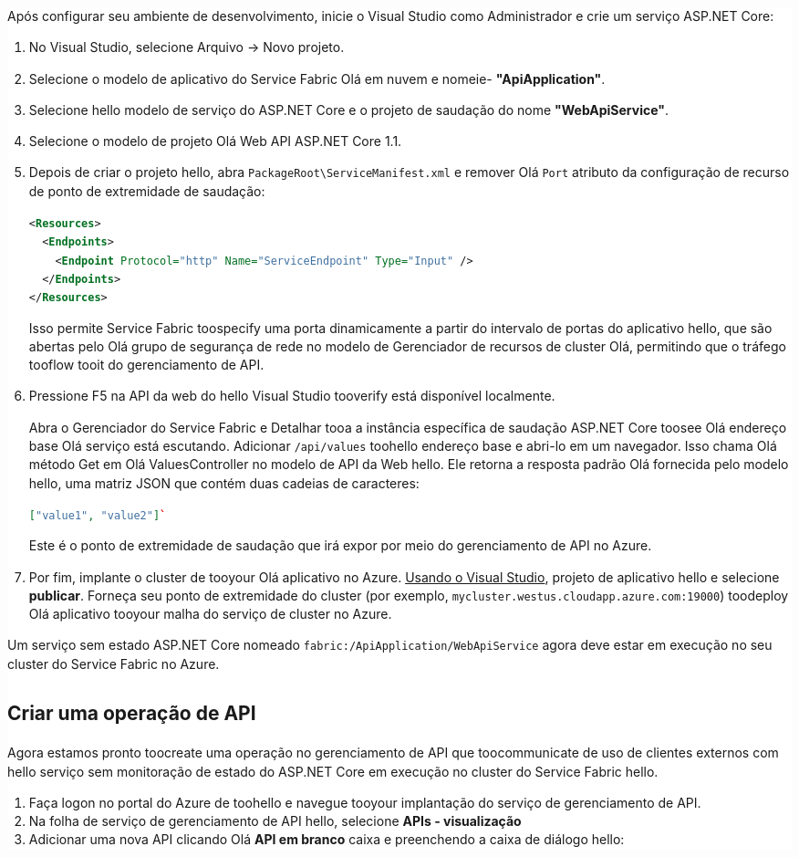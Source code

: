 Após configurar seu ambiente de desenvolvimento, inicie o Visual Studio como Administrador e crie um serviço ASP.NET Core:

 1. No Visual Studio, selecione Arquivo -> Novo projeto.
 2. Selecione o modelo de aplicativo do Service Fabric Olá em nuvem e nomeie- **"ApiApplication"**.
 3. Selecione hello modelo de serviço do ASP.NET Core e o projeto de saudação do nome **"WebApiService"**.
 4. Selecione o modelo de projeto Olá Web API ASP.NET Core 1.1.
 5. Depois de criar o projeto hello, abra `PackageRoot\ServiceManifest.xml` e remover Olá `Port` atributo da configuração de recurso de ponto de extremidade de saudação:
 
    ```xml
    <Resources>
      <Endpoints>
        <Endpoint Protocol="http" Name="ServiceEndpoint" Type="Input" />
      </Endpoints>
    </Resources>
    ```

    Isso permite Service Fabric toospecify uma porta dinamicamente a partir do intervalo de portas do aplicativo hello, que são abertas pelo Olá grupo de segurança de rede no modelo de Gerenciador de recursos de cluster Olá, permitindo que o tráfego tooflow tooit do gerenciamento de API.
 
 6. Pressione F5 na API da web do hello Visual Studio tooverify está disponível localmente. 

    Abra o Gerenciador do Service Fabric e Detalhar tooa a instância específica de saudação ASP.NET Core toosee Olá endereço base Olá serviço está escutando. Adicionar `/api/values` toohello endereço base e abri-lo em um navegador. Isso chama Olá método Get em Olá ValuesController no modelo de API da Web hello. Ele retorna a resposta padrão Olá fornecida pelo modelo hello, uma matriz JSON que contém duas cadeias de caracteres:

    ```json
    ["value1", "value2"]`
    ```

    Este é o ponto de extremidade de saudação que irá expor por meio do gerenciamento de API no Azure.

 7. Por fim, implante o cluster de tooyour Olá aplicativo no Azure. [Usando o Visual Studio](service-fabric-publish-app-remote-cluster.md#to-publish-an-application-using-the-publish-service-fabric-application-dialog-box), projeto de aplicativo hello e selecione **publicar**. Forneça seu ponto de extremidade do cluster (por exemplo, `mycluster.westus.cloudapp.azure.com:19000`) toodeploy Olá aplicativo tooyour malha do serviço de cluster no Azure.

Um serviço sem estado ASP.NET Core nomeado `fabric:/ApiApplication/WebApiService` agora deve estar em execução no seu cluster do Service Fabric no Azure.

## <a name="create-an-api-operation"></a>Criar uma operação de API

Agora estamos pronto toocreate uma operação no gerenciamento de API que toocommunicate de uso de clientes externos com hello serviço sem monitoração de estado do ASP.NET Core em execução no cluster do Service Fabric hello.

 1. Faça logon no portal do Azure de toohello e navegue tooyour implantação do serviço de gerenciamento de API.
 2. Na folha de serviço de gerenciamento de API hello, selecione **APIs - visualização**
 3. Adicionar uma nova API clicando Olá **API em branco** caixa e preenchendo a caixa de diálogo hello:


[sf-apim-topology-overview]: ./media/service-fabric-api-management-quickstart/sf-apim-topology-overview.png